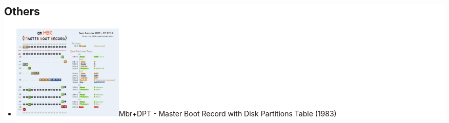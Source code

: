 ## Others
- <a href="mbr.png"><img src="mbr.png" width="200"></a>Mbr+DPT - Master Boot Record with Disk Partitions Table (1983)
